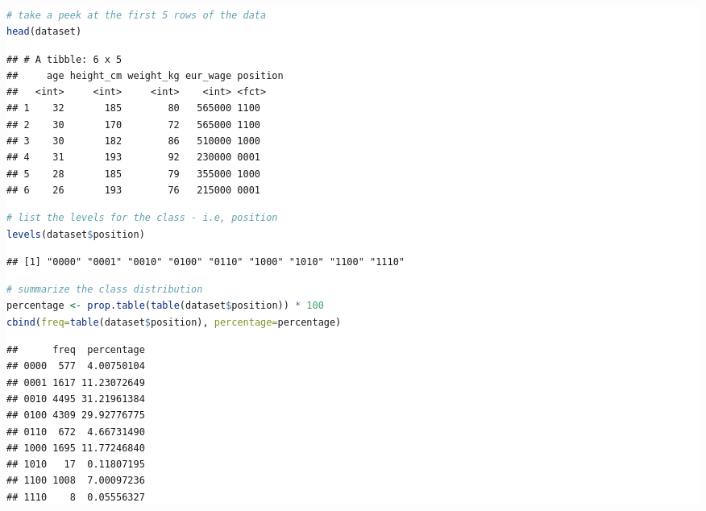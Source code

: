 ``` r
# take a peek at the first 5 rows of the data
head(dataset)
```

    ## # A tibble: 6 x 5
    ##     age height_cm weight_kg eur_wage position
    ##   <int>     <int>     <int>    <int> <fct>   
    ## 1    32       185        80   565000 1100    
    ## 2    30       170        72   565000 1100    
    ## 3    30       182        86   510000 1000    
    ## 4    31       193        92   230000 0001    
    ## 5    28       185        79   355000 1000    
    ## 6    26       193        76   215000 0001

``` r
# list the levels for the class - i.e, position
levels(dataset$position)
```

    ## [1] "0000" "0001" "0010" "0100" "0110" "1000" "1010" "1100" "1110"

``` r
# summarize the class distribution
percentage <- prop.table(table(dataset$position)) * 100
cbind(freq=table(dataset$position), percentage=percentage)
```

    ##      freq  percentage
    ## 0000  577  4.00750104
    ## 0001 1617 11.23072649
    ## 0010 4495 31.21961384
    ## 0100 4309 29.92776775
    ## 0110  672  4.66731490
    ## 1000 1695 11.77246840
    ## 1010   17  0.11807195
    ## 1100 1008  7.00097236
    ## 1110    8  0.05556327

